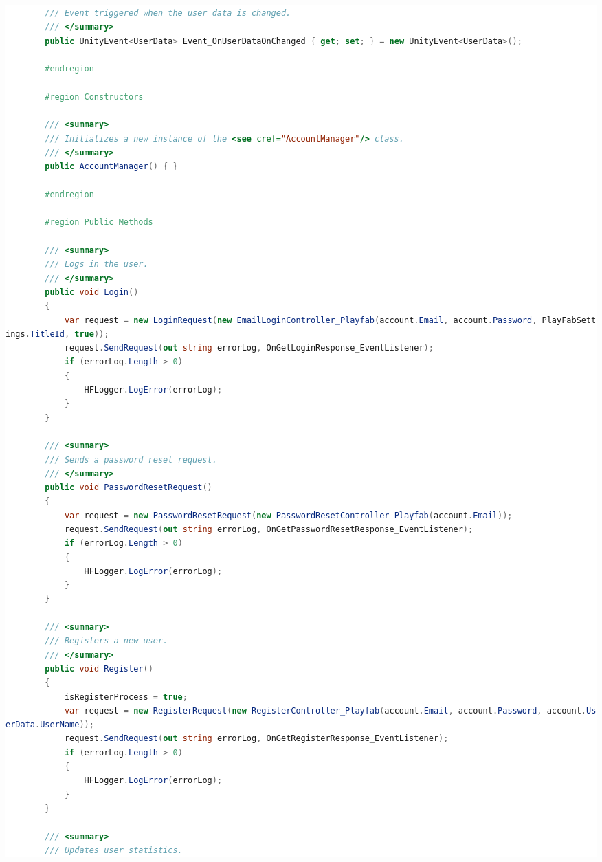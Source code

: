 ```csharp
        /// Event triggered when the user data is changed.
        /// </summary>
        public UnityEvent<UserData> Event_OnUserDataOnChanged { get; set; } = new UnityEvent<UserData>();

        #endregion

        #region Constructors

        /// <summary>
        /// Initializes a new instance of the <see cref="AccountManager"/> class.
        /// </summary>
        public AccountManager() { }

        #endregion

        #region Public Methods

        /// <summary>
        /// Logs in the user.
        /// </summary>
        public void Login()
        {
            var request = new LoginRequest(new EmailLoginController_Playfab(account.Email, account.Password, PlayFabSettings.TitleId, true));
            request.SendRequest(out string errorLog, OnGetLoginResponse_EventListener);
            if (errorLog.Length > 0)
            {
                HFLogger.LogError(errorLog);
            }
        }

        /// <summary>
        /// Sends a password reset request.
        /// </summary>
        public void PasswordResetRequest()
        {
            var request = new PasswordResetRequest(new PasswordResetController_Playfab(account.Email));
            request.SendRequest(out string errorLog, OnGetPasswordResetResponse_EventListener);
            if (errorLog.Length > 0)
            {
                HFLogger.LogError(errorLog);
            }
        }

        /// <summary>
        /// Registers a new user.
        /// </summary>
        public void Register()
        {
            isRegisterProcess = true;
            var request = new RegisterRequest(new RegisterController_Playfab(account.Email, account.Password, account.UserData.UserName));
            request.SendRequest(out string errorLog, OnGetRegisterResponse_EventListener);
            if (errorLog.Length > 0)
            {
                HFLogger.LogError(errorLog);
            }
        }

        /// <summary>
        /// Updates user statistics.
```